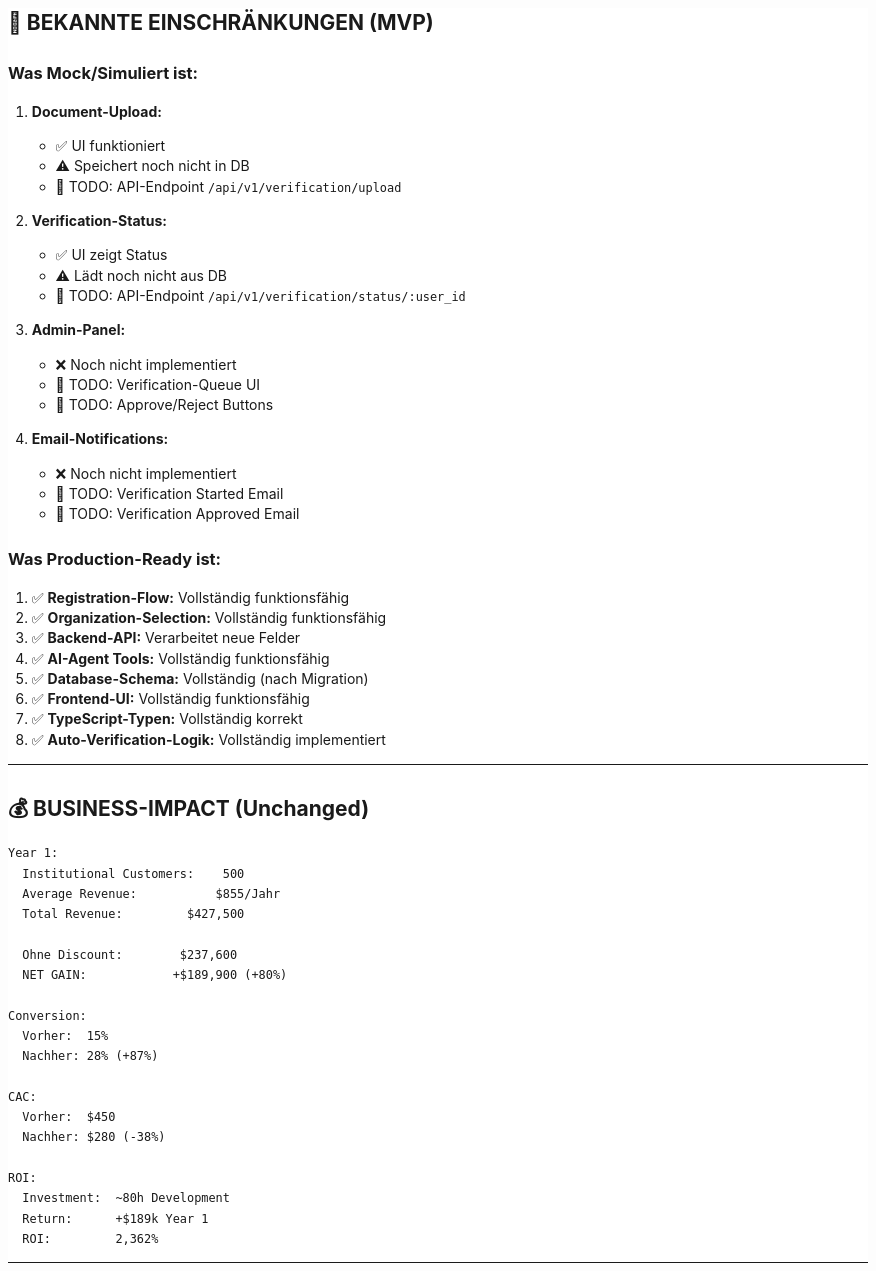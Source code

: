 
## 🐛 BEKANNTE EINSCHRÄNKUNGEN (MVP)

### Was Mock/Simuliert ist:

1. **Document-Upload:**
   - ✅ UI funktioniert
   - ⚠️ Speichert noch nicht in DB
   - 📝 TODO: API-Endpoint `/api/v1/verification/upload`

2. **Verification-Status:**
   - ✅ UI zeigt Status
   - ⚠️ Lädt noch nicht aus DB
   - 📝 TODO: API-Endpoint `/api/v1/verification/status/:user_id`

3. **Admin-Panel:**
   - ❌ Noch nicht implementiert
   - 📝 TODO: Verification-Queue UI
   - 📝 TODO: Approve/Reject Buttons

4. **Email-Notifications:**
   - ❌ Noch nicht implementiert
   - 📝 TODO: Verification Started Email
   - 📝 TODO: Verification Approved Email

### Was Production-Ready ist:

1. ✅ **Registration-Flow:** Vollständig funktionsfähig
2. ✅ **Organization-Selection:** Vollständig funktionsfähig
3. ✅ **Backend-API:** Verarbeitet neue Felder
4. ✅ **AI-Agent Tools:** Vollständig funktionsfähig
5. ✅ **Database-Schema:** Vollständig (nach Migration)
6. ✅ **Frontend-UI:** Vollständig funktionsfähig
7. ✅ **TypeScript-Typen:** Vollständig korrekt
8. ✅ **Auto-Verification-Logik:** Vollständig implementiert

---

## 💰 BUSINESS-IMPACT (Unchanged)

```
Year 1:
  Institutional Customers:    500
  Average Revenue:           $855/Jahr
  Total Revenue:         $427,500

  Ohne Discount:        $237,600
  NET GAIN:            +$189,900 (+80%)

Conversion:
  Vorher:  15%
  Nachher: 28% (+87%)

CAC:
  Vorher:  $450
  Nachher: $280 (-38%)

ROI:
  Investment:  ~80h Development
  Return:      +$189k Year 1
  ROI:         2,362%
```

---